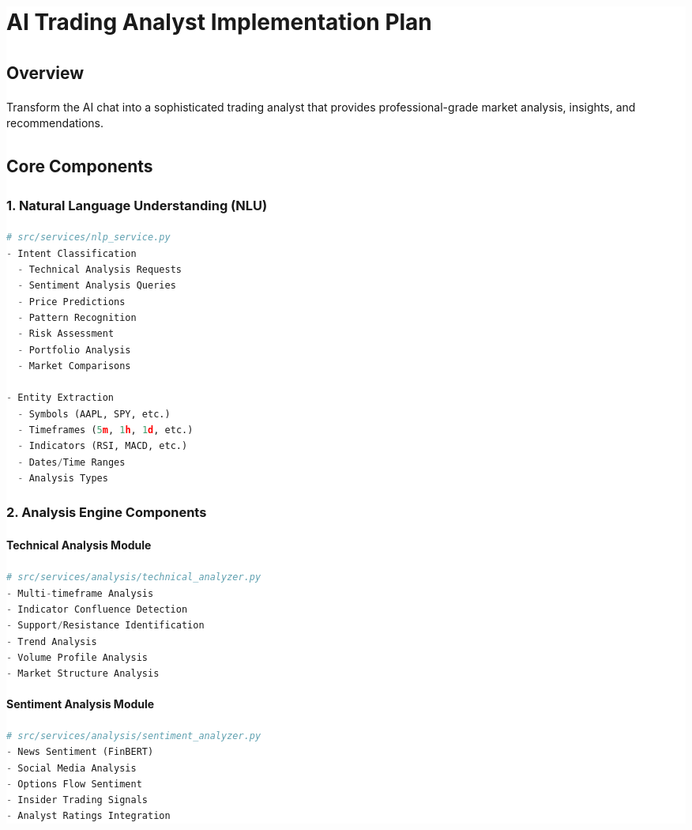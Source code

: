 # AI Trading Analyst Implementation Plan

## Overview
Transform the AI chat into a sophisticated trading analyst that provides professional-grade market analysis, insights, and recommendations.

## Core Components

### 1. Natural Language Understanding (NLU)
```python
# src/services/nlp_service.py
- Intent Classification
  - Technical Analysis Requests
  - Sentiment Analysis Queries
  - Price Predictions
  - Pattern Recognition
  - Risk Assessment
  - Portfolio Analysis
  - Market Comparisons
  
- Entity Extraction
  - Symbols (AAPL, SPY, etc.)
  - Timeframes (5m, 1h, 1d, etc.)
  - Indicators (RSI, MACD, etc.)
  - Dates/Time Ranges
  - Analysis Types
```

### 2. Analysis Engine Components

#### Technical Analysis Module
```python
# src/services/analysis/technical_analyzer.py
- Multi-timeframe Analysis
- Indicator Confluence Detection
- Support/Resistance Identification
- Trend Analysis
- Volume Profile Analysis
- Market Structure Analysis
```

#### Sentiment Analysis Module
```python
# src/services/analysis/sentiment_analyzer.py
- News Sentiment (FinBERT)
- Social Media Analysis
- Options Flow Sentiment
- Insider Trading Signals
- Analyst Ratings Integration
```
